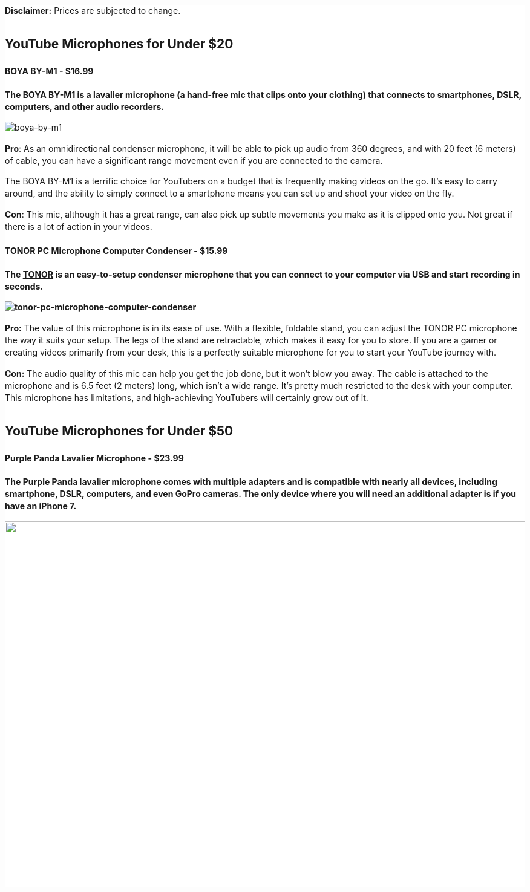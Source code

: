 **Disclaimer:** Prices are subjected to change.

## **YouTube Microphones for Under $20**

#### **BOYA BY-M1 - $16.99**

**The [BOYA BY-M1](https://www.amazon.com/BOYA-Microphone-Windscreen-Windshield-Smartphones/dp/B01M2VC8GF/) is a lavalier microphone (a hand-free mic that clips onto your clothing) that connects to smartphones, DSLR, computers, and other audio recorders.**

![boya-by-m1](https://images.wondershare.com/boya-by-m1.jpg)

**Pro**: As an omnidirectional condenser microphone, it will be able to pick up audio from 360 degrees, and with 20 feet (6 meters) of cable, you can have a significant range movement even if you are connected to the camera.

The BOYA BY-M1 is a terrific choice for YouTubers on a budget that is frequently making videos on the go. It’s easy to carry around, and the ability to simply connect to a smartphone means you can set up and shoot your video on the fly.

**Con**: This mic, although it has a great range, can also pick up subtle movements you make as it is clipped onto you. Not great if there is a lot of action in your videos.

#### **TONOR PC Microphone Computer Condenser - $15.99**

**The [TONOR](https://www.amazon.com/TONOR-Microphone-Condenser-Recording-Podcasting/dp/B01142EPO4/) is an easy-to-setup condenser microphone that you can connect to your computer via USB and start recording in seconds.**

**![tonor-pc-microphone-computer-condenser](https://images.wondershare.com/tonor-pc-microphone-computer-condenser.jpg)**

 **Pro:** The value of this microphone is in its ease of use. With a flexible, foldable stand, you can adjust the TONOR PC microphone the way it suits your setup. The legs of the stand are retractable, which makes it easy for you to store. If you are a gamer or creating videos primarily from your desk, this is a perfectly suitable microphone for you to start your YouTube journey with.

**Con:** The audio quality of this mic can help you get the job done, but it won’t blow you away. The cable is attached to the microphone and is 6.5 feet (2 meters) long, which isn’t a wide range. It’s pretty much restricted to the desk with your computer. This microphone has limitations, and high-achieving YouTubers will certainly grow out of it.

## **YouTube Microphones for Under $50**

#### **Purple Panda Lavalier Microphone - $23.99**

**The [Purple Panda](https://www.amazon.com/Purple-Panda-Lavalier-Lapel-Microphone/dp/B01MSKI46R) lavalier microphone comes with multiple adapters and is compatible with nearly all devices, including smartphone, DSLR, computers, and even GoPro cameras. The only device where you will need an [additional adapter](https://www.apple.com/ca/shop/product/MMX62AM/A/lightning-to-35mm-headphone-jack-adapter) is if you have an iPhone 7.**


<a href="https://appsumo.8odi.net/c/5597632/2082538/7443" target="_top" id="2082538"><img src="//a.impactradius-go.com/display-ad/7443-2082538" border="0" alt="" width="1200" height="600"/></a><img height="0" width="0" src="https://appsumo.8odi.net/i/5597632/2082538/7443" style="position:absolute;visibility:hidden;" border="0" />
